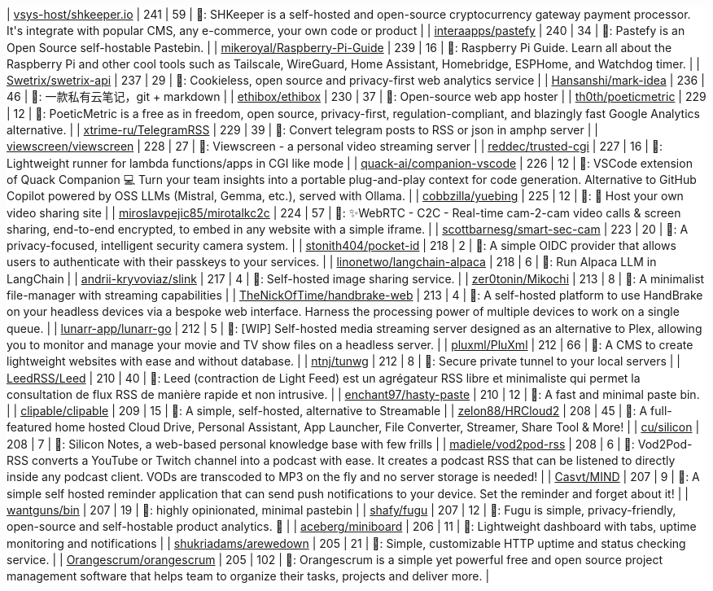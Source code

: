 | [vsys-host/shkeeper.io](https://github.com/vsys-host/shkeeper.io) | 241 | 59 | 📝: SHKeeper is a self-hosted and open-source cryptocurrency gateway payment processor. It's integrate with popular CMS, any e-commerce, your own code or product |
| [interaapps/pastefy](https://github.com/interaapps/pastefy) | 240 | 34 | 📝: Pastefy is an Open Source self-hostable Pastebin. |
| [mikeroyal/Raspberry-Pi-Guide](https://github.com/mikeroyal/Raspberry-Pi-Guide) | 239 | 16 | 📝: Raspberry Pi Guide. Learn all about the Raspberry Pi and other cool tools such as Tailscale, WireGuard, Home Assistant, Homebridge, ESPHome, and Watchdog timer. |
| [Swetrix/swetrix-api](https://github.com/Swetrix/swetrix-api) | 237 | 29 | 📝: Cookieless, open source and privacy-first web analytics service |
| [Hansanshi/mark-idea](https://github.com/Hansanshi/mark-idea) | 236 | 46 | 📝: 一款私有云笔记，git + markdown |
| [ethibox/ethibox](https://github.com/ethibox/ethibox) | 230 | 37 | 📝: Open-source web app hoster |
| [th0th/poeticmetric](https://github.com/th0th/poeticmetric) | 229 | 12 | 📝: PoeticMetric is a free as in freedom, open source, privacy-first, regulation-compliant, and blazingly fast Google Analytics alternative. |
| [xtrime-ru/TelegramRSS](https://github.com/xtrime-ru/TelegramRSS) | 229 | 39 | 📝: Convert telegram posts to RSS or json in amphp server |
| [viewscreen/viewscreen](https://github.com/viewscreen/viewscreen) | 228 | 27 | 📝: Viewscreen - a personal video streaming server |
| [reddec/trusted-cgi](https://github.com/reddec/trusted-cgi) | 227 | 16 | 📝: Lightweight runner for lambda functions/apps in CGI like mode |
| [quack-ai/companion-vscode](https://github.com/quack-ai/companion-vscode) | 226 | 12 | 📝: VSCode extension of Quack Companion 💻 Turn your team insights into a portable plug-and-play context for code generation. Alternative to GitHub Copilot powered by OSS LLMs (Mistral, Gemma, etc.), served with Ollama. |
| [cobbzilla/yuebing](https://github.com/cobbzilla/yuebing) | 225 | 12 | 📝: 🥮 Host your own video sharing site |
| [miroslavpejic85/mirotalkc2c](https://github.com/miroslavpejic85/mirotalkc2c) | 224 | 57 | 📝: ✨WebRTC - C2C - Real-time cam-2-cam video calls & screen sharing, end-to-end encrypted, to embed in any website with a simple iframe. |
| [scottbarnesg/smart-sec-cam](https://github.com/scottbarnesg/smart-sec-cam) | 223 | 20 | 📝: A privacy-focused, intelligent security camera system. |
| [stonith404/pocket-id](https://github.com/stonith404/pocket-id) | 218 | 2 | 📝: A simple OIDC provider that allows users to authenticate with their passkeys to your services. |
| [linonetwo/langchain-alpaca](https://github.com/linonetwo/langchain-alpaca) | 218 | 6 | 📝: Run Alpaca LLM in LangChain |
| [andrii-kryvoviaz/slink](https://github.com/andrii-kryvoviaz/slink) | 217 | 4 | 📝: Self-hosted image sharing service. |
| [zer0tonin/Mikochi](https://github.com/zer0tonin/Mikochi) | 213 | 8 | 📝: A minimalist file-manager with streaming capabilities |
| [TheNickOfTime/handbrake-web](https://github.com/TheNickOfTime/handbrake-web) | 213 | 4 | 📝: A self-hosted platform to use HandBrake on your headless devices via a bespoke web interface. Harness the processing power of multiple devices to work on a single queue. |
| [lunarr-app/lunarr-go](https://github.com/lunarr-app/lunarr-go) | 212 | 5 | 📝: [WIP] Self-hosted media streaming server designed as an alternative to Plex, allowing you to monitor and manage your movie and TV show files on a headless server. |
| [pluxml/PluXml](https://github.com/pluxml/PluXml) | 212 | 66 | 📝: A CMS to create lightweight websites with ease and without database. |
| [ntnj/tunwg](https://github.com/ntnj/tunwg) | 212 | 8 | 📝: Secure private tunnel to your local servers |
| [LeedRSS/Leed](https://github.com/LeedRSS/Leed) | 210 | 40 | 📝: Leed (contraction de Light Feed) est un agrégateur RSS libre et minimaliste qui permet la consultation de flux RSS de manière rapide et non intrusive. |
| [enchant97/hasty-paste](https://github.com/enchant97/hasty-paste) | 210 | 12 | 📝: A fast and minimal paste bin. |
| [clipable/clipable](https://github.com/clipable/clipable) | 209 | 15 | 📝: A simple, self-hosted, alternative to Streamable |
| [zelon88/HRCloud2](https://github.com/zelon88/HRCloud2) | 208 | 45 | 📝: A full-featured home hosted Cloud Drive, Personal Assistant, App Launcher, File Converter, Streamer, Share Tool & More! |
| [cu/silicon](https://github.com/cu/silicon) | 208 | 7 | 📝: Silicon Notes, a web-based personal knowledge base with few frills |
| [madiele/vod2pod-rss](https://github.com/madiele/vod2pod-rss) | 208 | 6 | 📝: Vod2Pod-RSS converts a YouTube or Twitch channel into a podcast with ease. It creates a podcast RSS that can be listened to directly inside any podcast client. VODs are transcoded to MP3 on the fly and no server storage is needed! |
| [Casvt/MIND](https://github.com/Casvt/MIND) | 207 | 9 | 📝: A simple self hosted reminder application that can send push notifications to your device. Set the reminder and forget about it! |
| [wantguns/bin](https://github.com/wantguns/bin) | 207 | 19 | 📝: highly opinionated, minimal pastebin |
| [shafy/fugu](https://github.com/shafy/fugu) | 207 | 12 | 📝: Fugu is simple, privacy-friendly, open-source and self-hostable product analytics. 🐡 |
| [aceberg/miniboard](https://github.com/aceberg/miniboard) | 206 | 11 | 📝: Lightweight dashboard with tabs, uptime monitoring and notifications |
| [shukriadams/arewedown](https://github.com/shukriadams/arewedown) | 205 | 21 | 📝: Simple, customizable HTTP uptime and status checking service. |
| [Orangescrum/orangescrum](https://github.com/Orangescrum/orangescrum) | 205 | 102 | 📝: Orangescrum is a simple yet powerful free and open source project management software that helps team to organize their tasks, projects and deliver more. |